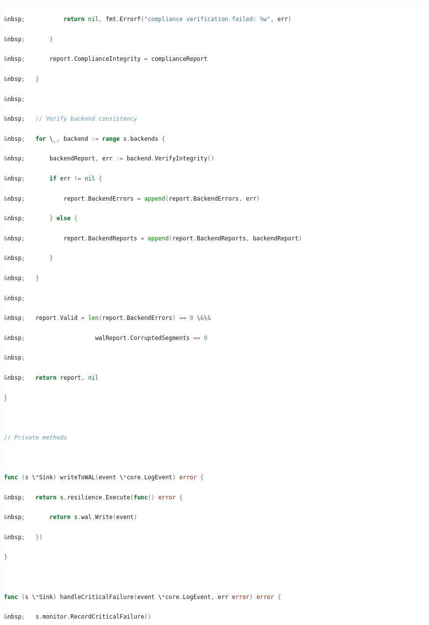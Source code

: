 ```go

&nbsp;           return nil, fmt.Errorf("compliance verification failed: %w", err)

&nbsp;       }

&nbsp;       report.ComplianceIntegrity = complianceReport

&nbsp;   }

&nbsp;   

&nbsp;   // Verify backend consistency

&nbsp;   for \_, backend := range s.backends {

&nbsp;       backendReport, err := backend.VerifyIntegrity()

&nbsp;       if err != nil {

&nbsp;           report.BackendErrors = append(report.BackendErrors, err)

&nbsp;       } else {

&nbsp;           report.BackendReports = append(report.BackendReports, backendReport)

&nbsp;       }

&nbsp;   }

&nbsp;   

&nbsp;   report.Valid = len(report.BackendErrors) == 0 \&\& 

&nbsp;                    walReport.CorruptedSegments == 0

&nbsp;   

&nbsp;   return report, nil

}



// Private methods



func (s \*Sink) writeToWAL(event \*core.LogEvent) error {

&nbsp;   return s.resilience.Execute(func() error {

&nbsp;       return s.wal.Write(event)

&nbsp;   })

}



func (s \*Sink) handleCriticalFailure(event \*core.LogEvent, err error) error {

&nbsp;   s.monitor.RecordCriticalFailure()

```